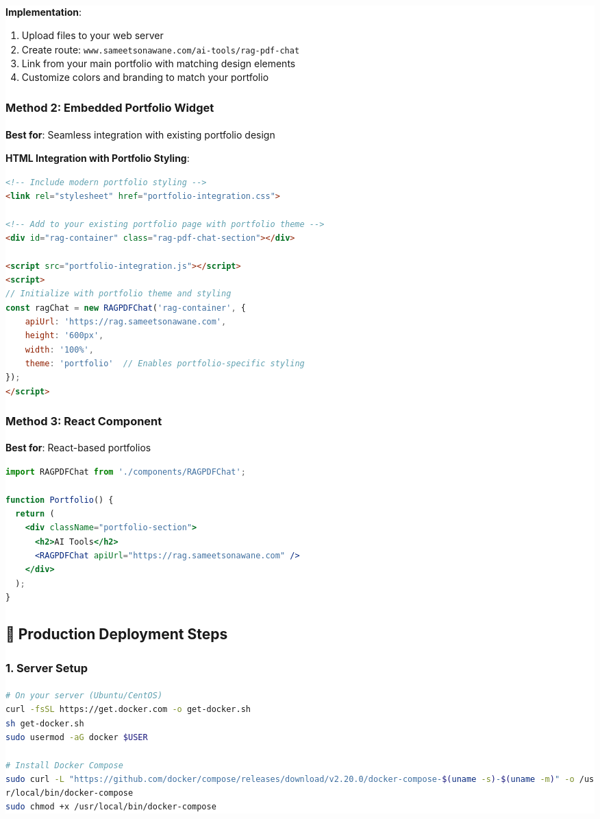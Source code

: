 **Implementation**:
1. Upload files to your web server
2. Create route: `www.sameetsonawane.com/ai-tools/rag-pdf-chat`
3. Link from your main portfolio with matching design elements
4. Customize colors and branding to match your portfolio

### Method 2: Embedded Portfolio Widget
**Best for**: Seamless integration with existing portfolio design

**HTML Integration with Portfolio Styling**:
```html
<!-- Include modern portfolio styling -->
<link rel="stylesheet" href="portfolio-integration.css">

<!-- Add to your existing portfolio page with portfolio theme -->
<div id="rag-container" class="rag-pdf-chat-section"></div>

<script src="portfolio-integration.js"></script>
<script>
// Initialize with portfolio theme and styling
const ragChat = new RAGPDFChat('rag-container', {
    apiUrl: 'https://rag.sameetsonawane.com',
    height: '600px',
    width: '100%',
    theme: 'portfolio'  // Enables portfolio-specific styling
});
</script>
```

### Method 3: React Component
**Best for**: React-based portfolios

```jsx
import RAGPDFChat from './components/RAGPDFChat';

function Portfolio() {
  return (
    <div className="portfolio-section">
      <h2>AI Tools</h2>
      <RAGPDFChat apiUrl="https://rag.sameetsonawane.com" />
    </div>
  );
}
```

## 🔧 Production Deployment Steps

### 1. Server Setup
```bash
# On your server (Ubuntu/CentOS)
curl -fsSL https://get.docker.com -o get-docker.sh
sh get-docker.sh
sudo usermod -aG docker $USER

# Install Docker Compose
sudo curl -L "https://github.com/docker/compose/releases/download/v2.20.0/docker-compose-$(uname -s)-$(uname -m)" -o /usr/local/bin/docker-compose
sudo chmod +x /usr/local/bin/docker-compose
```
